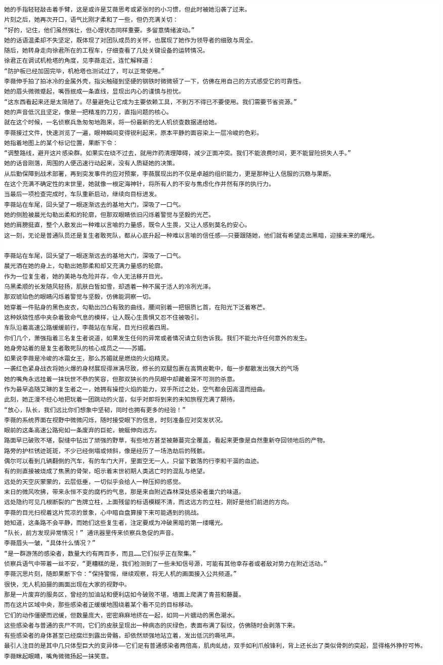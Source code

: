 	她的手指轻轻敲击着手臂，这是或许是艾薇思考或紧张时的小习惯，但此时被她沿袭了过来。																								
	片刻之后，她再次开口，语气比刚才柔和了一些，但仍充满关切：																								
	“好的，记住，他们虽然强壮，但心理状态同样重要。多留意情绪波动。”																								
	她的话语温柔却不失坚定，既体现了对团队成员的关怀，也展现了她作为领导者的细致与周全。																								
	随后，她转身走向徐君所在的工程车，仔细查看了几处关键设备的运转情况。																								
	徐君正在调试机枪塔的角度，见李薇走近，连忙解释道：																								
	“防护板已经加固完毕，机枪塔也测试过了，可以正常使用。”																								
	李薇伸手拍了拍冰冷的金属外壳，指尖触碰到坚硬的钢铁时微微顿了一下，仿佛在用自己的方式感受它的可靠性。																								
	她的眉头微微蹙起，嘴唇抿成一条直线，显现出内心的谨慎与担忧。																								
	“这东西看起来还是太简陋了。尽量避免让它成为主要依赖工具，不到万不得已不要使用。我们需要节省资源。”																								
	她的声音低沉且坚定，像是一把精准的刀刃，直指问题的核心。																								
	就在这个时候，一名侦察兵急匆匆地跑来，将一份最新的无人机侦查数据递给她。																								
	李薇接过文件，快速浏览了一遍，眼神瞬间变得锐利起来，原本平静的面容染上一层冷峻的色彩。																								
	她指着地图上的某个标记位置，果断下令：																								
	“调整路线，避开这片感染群。如果实在绕不过去，就用炸药清理障碍，减少正面冲突。我们不能浪费时间，更不能冒险损失人手。”																								
	她的话音刚落，周围的人便迅速行动起来，没有人质疑她的决策。																								
	从后勤保障到战术部署，再到突发事件的应对预案，李薇展现出的不仅是卓越的组织能力，更是那种让人信服的沉稳与果断。																								
	在这个充满不确定性的末世里，她就像一根定海神针，将所有人的不安与焦虑化作井然有序的执行力。																								
	当最后一项检查完成时，车队重新启动，继续向目标进发。																								
	李薇站在车尾，回头望了一眼逐渐远去的基地大门，深吸了一口气。																								
	她的侧脸被晨光勾勒出柔和的轮廓，但那双眼睛依旧闪烁着警觉与坚毅的光芒。																								
	她的肩膀挺直，整个人散发出一种难以言喻的力量感，既令人生畏，又让人感到莫名的安心。																								
	这一刻，无论是普通队员还是复生者敢死队，都从心底升起一种难以言喻的信任感——只要跟随她，他们就有希望走出黑暗，迎接未来的曙光。																								
																									
	李薇站在车尾，回头望了一眼逐渐远去的基地大门，深吸了一口气。																								
	晨光洒在她的身上，勾勒出她那柔和却又充满力量感的轮廓。																								
	作为一位复生者，她的美艳与危险并存，令人无法移开目光。																								
	乌黑柔顺的长发随风轻扬，肌肤白皙如雪，却透着一种不属于活人的冷冽光泽。																								
	那双琥珀色的眼睛闪烁着警觉与坚毅，仿佛能洞察一切。																								
	她穿着一件贴身的黑色皮衣，勾勒出凹凸有致的曲线，腰间别着一把银质匕首，在阳光下泛着寒芒。																								
	这种妖娆性感中夹杂着致命气息的模样，让人既心生畏惧又忍不住被吸引。																								
	车队沿着高速公路缓缓前行，李薇站在车尾，目光扫视着四周。																								
	你们几个，萧强指着三名复生者说道，如果发生任何的异常或者情况请立刻告诉我。我们不能允许任何意外的发生。																								
	她身旁站着的是复生者敢死队的核心成员之一——苏媚。																								
	如果说李薇是冷峻的冰霜女王，那么苏媚就是燃烧的火焰精灵。																								
	一袭红色紧身战衣将她火爆的身材展现得淋漓尽致，修长的双腿包裹在高筒皮靴中，每一步都散发出强大的气场																								
	她的嘴角永远挂着一抹玩世不恭的笑容，但那双狭长的丹凤眼中却藏着深不可测的杀意。																								
	作为最早追随艾琳的复生者之一，她拥有操控火焰的能力，双手所过之处，空气都会因高温而扭曲。																								
	此刻，她正漫不经心地把玩着一团跳动的火苗，似乎对即将到来的未知旅程充满了期待。																								
	“放心，队长，我们远比你们想象中坚韧，同时也拥有更多的经验！”																								
	李薇的系统界面在视野中微微闪烁，随时接受眼下的信息，时刻准备应对突发状况。																								
	眼前的这条高速公路宛如一条废弃的巨蛇，蜿蜒伸向远方。																								
	路面早已破败不堪，裂缝中钻出了顽强的野草，有些地方甚至被藤蔓完全覆盖，看起来更像是自然重新夺回领地后的产物。																								
	路旁的护栏锈迹斑斑，不少已经倒塌或倾斜，像是经历了一场浩劫后的残骸。																								
	偶尔可以看到几辆翻倒的汽车，有的车门大开，里面空无一人，只留下散落的行李和干涸的血迹。																								
	有的则直接被烧成了焦黑的骨架，昭示着末世初期人类逃亡时的混乱与绝望。																								
	远处的天空灰蒙蒙的，云层低垂，一切似乎会给人一种压抑的感觉。																								
	末日的微风吹拂，带来永恒不变的腐朽的气息，那是来自附近森林深处感染者巢穴的味道。																								
	远处隐约可见几根断裂的广告牌立柱，上面残留的标语模糊不清，而这远方的立柱，刚好是他们前进的方向。																								
	李薇的目光扫视着这片荒凉的景象，心中暗自盘算接下来可能遇到的挑战。																								
	她知道，这条路不会平静，而她们这些复生者，注定要成为冲破黑暗的第一缕曙光。																								
	“队长，前方发现异常情况！” 通讯器里传来侦察兵急促的声音。																								
	李薇眉头一皱，“具体什么情况？”																								
	“是一群游荡的感染者，数量大约有两百多，而且……它们似乎正在聚集。”																								
	侦察兵语气中带着一丝不安，“更糟糕的是，我们检测到了一些未知信号源，可能有其他幸存者或者敌对势力在附近活动。”																								
	李薇沉思片刻，随即果断下令：“保持警惕，继续观察，将无人机的画面接入公共频道。”																								
	很快，无人机拍摄的画面出现在大家的视野中。																								
	那是一片废弃的服务区，曾经的加油站和便利店如今破败不堪，墙面上爬满了青苔和藤蔓。																								
	而在这片区域中央，那些感染者正缓缓地围绕着某个看不见的目标移动。																								
	它们的动作僵硬而迟缓，但数量庞大，密密麻麻地挤在一起，如同一片蠕动的黑色潮水。																								
	这些感染者与普通的丧尸不同，它们的皮肤呈现出一种病态的灰绿色，表面布满了裂纹，仿佛随时会剥落下来。																								
	有些感染者的身体甚至已经腐烂到露出骨骼，却依然顽强地站立着，发出低沉的嘶吼声。																								
	最引人注目的是其中几只体型巨大的变异体——它们足有普通感染者两倍高，肌肉虬结，双手如利爪般锋利，背上还长出了类似骨刺的突起，显得格外狰狞可怖。																								
	李薇眯起眼睛，嘴角微微扬起一抹笑意。																								